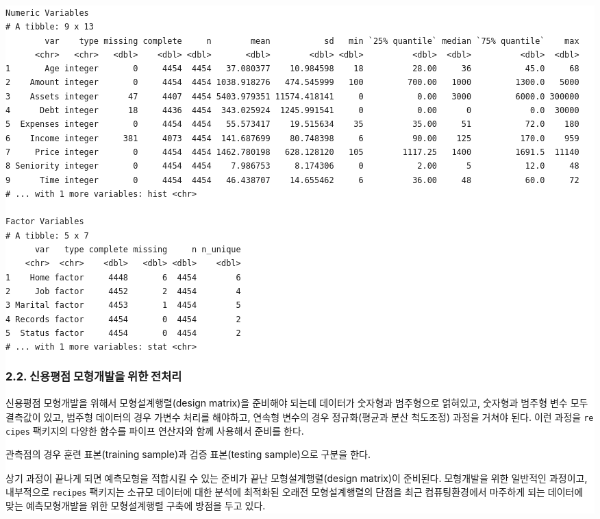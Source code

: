 

~~~{.output}
Numeric Variables
# A tibble: 9 x 13
        var    type missing complete     n        mean           sd   min `25% quantile` median `75% quantile`    max
      <chr>   <chr>   <dbl>    <dbl> <dbl>       <dbl>        <dbl> <dbl>          <dbl>  <dbl>          <dbl>  <dbl>
1       Age integer       0     4454  4454   37.080377    10.984598    18          28.00     36           45.0     68
2    Amount integer       0     4454  4454 1038.918276   474.545999   100         700.00   1000         1300.0   5000
3    Assets integer      47     4407  4454 5403.979351 11574.418141     0           0.00   3000         6000.0 300000
4      Debt integer      18     4436  4454  343.025924  1245.991541     0           0.00      0            0.0  30000
5  Expenses integer       0     4454  4454   55.573417    19.515634    35          35.00     51           72.0    180
6    Income integer     381     4073  4454  141.687699    80.748398     6          90.00    125          170.0    959
7     Price integer       0     4454  4454 1462.780198   628.128120   105        1117.25   1400         1691.5  11140
8 Seniority integer       0     4454  4454    7.986753     8.174306     0           2.00      5           12.0     48
9      Time integer       0     4454  4454   46.438707    14.655462     6          36.00     48           60.0     72
# ... with 1 more variables: hist <chr>

Factor Variables
# A tibble: 5 x 7
      var   type complete missing     n n_unique
    <chr>  <chr>    <dbl>   <dbl> <dbl>    <dbl>
1    Home factor     4448       6  4454        6
2     Job factor     4452       2  4454        4
3 Marital factor     4453       1  4454        5
4 Records factor     4454       0  4454        2
5  Status factor     4454       0  4454        2
# ... with 1 more variables: stat <chr>

~~~

### 2.2. 신용평점 모형개발을 위한 전처리

신용평점 모형개발을 위해서 모형설계행렬(design matrix)을 준비해야 되는데 데이터가 숫자형과 범주형으로 얽혀있고,
숫자형과 범주형 변수 모두 결측값이 있고, 범주형 데이터의 경우 가변수 처리를 해야하고, 
연속형 변수의 경우 정규화(평균과 분산 척도조정) 과정을 거쳐야 된다. 이런 과정을 `recipes` 팩키지의 다양한 함수를 파이프 연산자와
함께 사용해서 준비를 한다.

관측점의 경우 훈련 표본(training sample)과 검증 표본(testing sample)으로 구분을 한다. 

상기 과정이 끝나게 되면 예측모형을 적합시킬 수 있는 준비가 끝난 모형설계행렬(design matrix)이 준비된다.
모형개발을 위한 일반적인 과정이고, 내부적으로 `recipes` 팩키지는 소규모 데이터에 대한 분석에 최적화된 오래전 모형설계행렬의 단점을 
최근 컴퓨팅환경에서 마주하게 되는 데이터에 맞는 예측모형개발을 위한 모형설계행렬 구축에 방점을 두고 있다.
